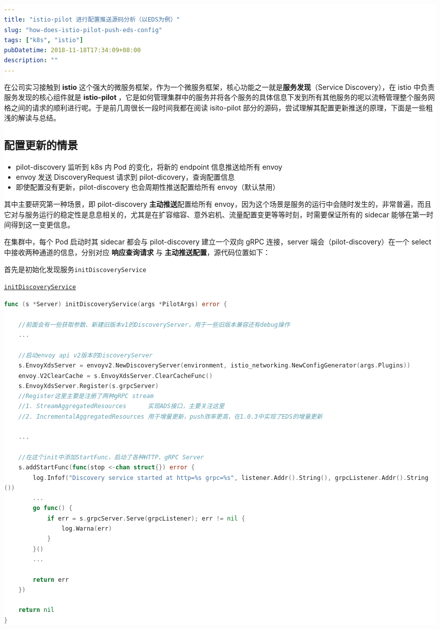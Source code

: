 ```yaml
---
title: "istio-pilot 进行配置推送源码分析（以EDS为例）"
slug: "how-does-istio-pilot-push-eds-config"
tags: ["k8s", "istio"]
pubDatetime: 2018-11-18T17:34:09+08:00
description: ""
---
```


在公司实习接触到 **istio** 这个强大的微服务框架，作为一个微服务框架，核心功能之一就是**服务发现**（Service Discovery），在 istio 中负责服务发现的核心组件就是 **istio-pilot** ，它是如何管理集群中的服务并将各个服务的具体信息下发到所有其他服务的呢以流畅管理整个服务网格之间的请求的顺利进行呢。于是前几周很长一段时间我都在阅读 isito-pilot 部分的源码，尝试理解其配置更新推送的原理，下面是一些粗浅的解读与总结。

## 配置更新的情景

- pilot-discovery 监听到 k8s 内 Pod 的变化，将新的 endpoint 信息推送给所有 envoy
- envoy 发送 DiscoveryRequest 请求到 pilot-dicovery，查询配置信息
- 即使配置没有更新，pilot-discovery 也会周期性推送配置给所有 envoy（默认禁用）

其中主要研究第一种场景，即 pilot-discovery **主动推送**配置给所有 envoy，因为这个场景是服务的运行中会随时发生的，非常普遍，而且它对与服务运行的稳定性是息息相关的，尤其是在扩容缩容、意外宕机、流量配置变更等等时刻，时需要保证所有的 sidecar 能够在第一时间得到这一变更信息。

在集群中，每个 Pod 启动时其 sidecar 都会与 pilot-discovery 建立一个双向 gRPC 连接，server 端会（pilot-discovery）在一个 select 中接收两种通道的信息，分别对应 **响应查询请求** 与 **主动推送配置**，源代码位置如下：

首先是初始化发现服务`initDiscoveryService`

[`initDiscoveryService`](https://github.com/istio/istio/blob/1.0.2/pilot/pkg/bootstrap/server.go#L844)

```go
func (s *Server) initDiscoveryService(args *PilotArgs) error {

	//前面会有一些获取参数、新建旧版本v1的DiscoveryServer，用于一些旧版本兼容还有debug操作
	...

	//启动envoy api v2版本的DiscoveryServer
	s.EnvoyXdsServer = envoyv2.NewDiscoveryServer(environment, istio_networking.NewConfigGenerator(args.Plugins))
	envoy.V2ClearCache = s.EnvoyXdsServer.ClearCacheFunc()
	s.EnvoyXdsServer.Register(s.grpcServer)
	//Register这里主要是注册了两种gRPC stream
	//1. StreamAggregatedResources      实现ADS接口，主要关注这里
	//2. IncrementalAggregatedResources 用于增量更新，push效率更高，在1.0.3中实现了EDS的增量更新

	...

	//在这个init中添加StartFunc，启动了各种HTTP、gRPC Server
	s.addStartFunc(func(stop <-chan struct{}) error {
		log.Infof("Discovery service started at http=%s grpc=%s", listener.Addr().String(), grpcListener.Addr().String())
		...
		go func() {
			if err = s.grpcServer.Serve(grpcListener); err != nil {
				log.Warna(err)
			}
		}()
		...

		return err
	})

	return nil
}
```
